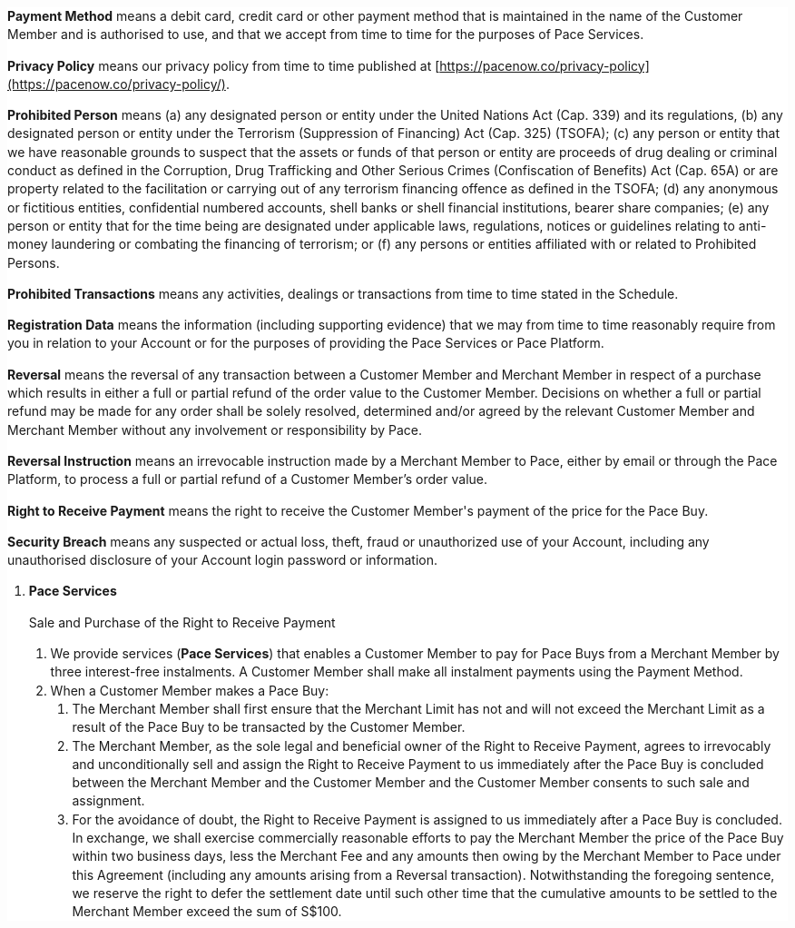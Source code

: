    **Payment Method** means a debit card, credit card or other payment method that is maintained in the name of the Customer Member and is authorised to use, and that we accept from time to time for the purposes of Pace Services.

   **Privacy Policy** means our privacy policy from time to time published at [https://pacenow.co/privacy-policy](https://pacenow.co/privacy-policy/).

   **Prohibited Person** means (a) any designated person or entity under the United Nations Act (Cap. 339) and its regulations, (b) any designated person or entity under the Terrorism (Suppression of Financing) Act (Cap. 325) (TSOFA); (c) any person or entity that we have reasonable grounds to suspect that the assets or funds of that person or entity are proceeds of drug dealing or criminal conduct as defined in the Corruption, Drug Trafficking and Other Serious Crimes (Confiscation of Benefits) Act (Cap. 65A) or are property related to the facilitation or carrying out of any terrorism financing offence as defined in the TSOFA; (d) any anonymous or fictitious entities, confidential numbered accounts, shell banks or shell financial institutions, bearer share companies; (e) any person or entity that for the time being are designated under applicable laws, regulations, notices or guidelines relating to anti-money laundering or combating the financing of terrorism; or (f) any persons or entities affiliated with or related to Prohibited Persons.

   **Prohibited Transactions** means any activities, dealings or transactions from time to time stated in the Schedule.

   **Registration Data** means the information (including supporting evidence) that we may from time to time reasonably require from you in relation to your Account or for the purposes of providing the Pace Services or Pace Platform.

   **Reversal** means the reversal of any transaction between a Customer Member and Merchant Member in respect of a purchase which results in either a full or partial refund of the order value to the Customer Member. Decisions on whether a full or partial refund may be made for any order shall be solely resolved, determined and/or agreed by the relevant Customer Member and Merchant Member without any involvement or responsibility by Pace.

   **Reversal Instruction** means an irrevocable instruction made by a Merchant Member to Pace, either by email or through the Pace Platform, to process a full or partial refund of a Customer Member’s order value.

   **Right to Receive Payment** means the right to receive the Customer Member's payment of the price for the Pace Buy.

   **Security Breach** means any suspected or actual loss, theft, fraud or unauthorized use of your Account, including any unauthorised disclosure of your Account login password or information.

1. **Pace Services**

   Sale and Purchase of the Right to Receive Payment

   1. We provide services (**Pace Services**) that enables a Customer Member to pay for Pace Buys from a Merchant Member by three interest-free instalments. A Customer Member shall make all instalment payments using the Payment Method.
   2. When a Customer Member makes a Pace Buy:
      1. The Merchant Member shall first ensure that the Merchant Limit has not and will not exceed the Merchant Limit as a result of the Pace Buy to be transacted by the Customer Member.
      2. The Merchant Member, as the sole legal and beneficial owner of the Right to Receive Payment, agrees to irrevocably and unconditionally sell and assign the Right to Receive Payment to us immediately after the Pace Buy is concluded between the Merchant Member and the Customer Member and the Customer Member consents to such sale and assignment.
      3. For the avoidance of doubt, the Right to Receive Payment is assigned to us immediately after a Pace Buy is concluded. In exchange, we shall exercise commercially reasonable efforts to pay the Merchant Member the price of the Pace Buy within two business days, less the Merchant Fee and any amounts then owing by the Merchant Member to Pace under this Agreement (including any amounts arising from a Reversal transaction). Notwithstanding the foregoing sentence, we reserve the right to defer the settlement date until such other time that the cumulative amounts to be settled to the Merchant Member exceed the sum of S$100.
